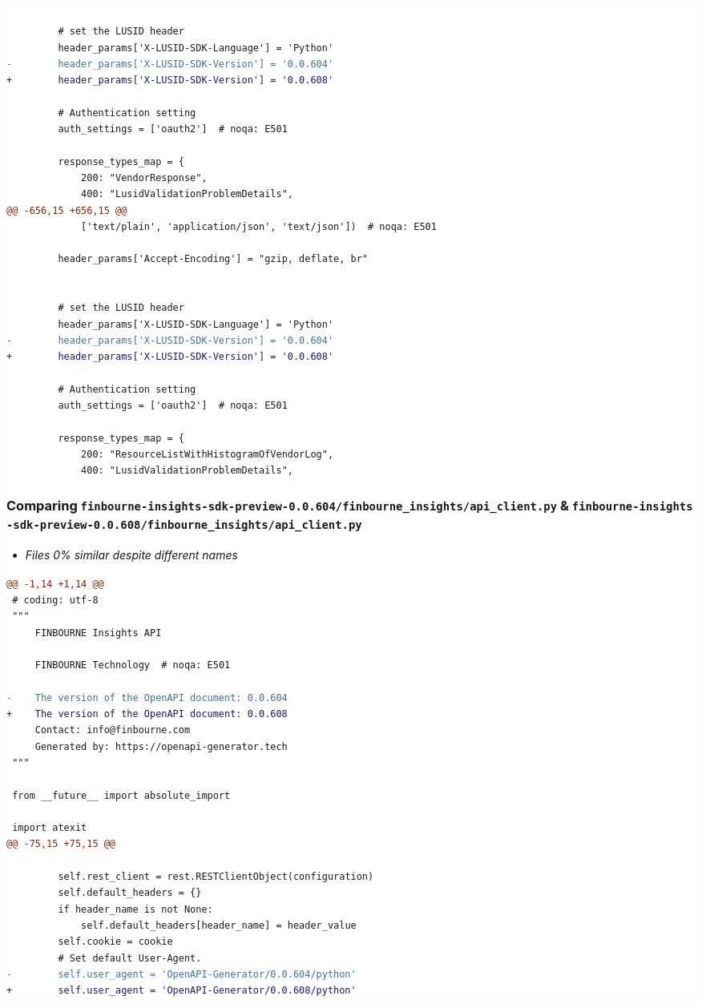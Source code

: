```diff
 
         # set the LUSID header
         header_params['X-LUSID-SDK-Language'] = 'Python'
-        header_params['X-LUSID-SDK-Version'] = '0.0.604'
+        header_params['X-LUSID-SDK-Version'] = '0.0.608'
 
         # Authentication setting
         auth_settings = ['oauth2']  # noqa: E501
 
         response_types_map = {
             200: "VendorResponse",
             400: "LusidValidationProblemDetails",
@@ -656,15 +656,15 @@
             ['text/plain', 'application/json', 'text/json'])  # noqa: E501
 
         header_params['Accept-Encoding'] = "gzip, deflate, br"
 
 
         # set the LUSID header
         header_params['X-LUSID-SDK-Language'] = 'Python'
-        header_params['X-LUSID-SDK-Version'] = '0.0.604'
+        header_params['X-LUSID-SDK-Version'] = '0.0.608'
 
         # Authentication setting
         auth_settings = ['oauth2']  # noqa: E501
 
         response_types_map = {
             200: "ResourceListWithHistogramOfVendorLog",
             400: "LusidValidationProblemDetails",
```

### Comparing `finbourne-insights-sdk-preview-0.0.604/finbourne_insights/api_client.py` & `finbourne-insights-sdk-preview-0.0.608/finbourne_insights/api_client.py`

 * *Files 0% similar despite different names*

```diff
@@ -1,14 +1,14 @@
 # coding: utf-8
 """
     FINBOURNE Insights API
 
     FINBOURNE Technology  # noqa: E501
 
-    The version of the OpenAPI document: 0.0.604
+    The version of the OpenAPI document: 0.0.608
     Contact: info@finbourne.com
     Generated by: https://openapi-generator.tech
 """
 
 from __future__ import absolute_import
 
 import atexit
@@ -75,15 +75,15 @@
 
         self.rest_client = rest.RESTClientObject(configuration)
         self.default_headers = {}
         if header_name is not None:
             self.default_headers[header_name] = header_value
         self.cookie = cookie
         # Set default User-Agent.
-        self.user_agent = 'OpenAPI-Generator/0.0.604/python'
+        self.user_agent = 'OpenAPI-Generator/0.0.608/python'
```
